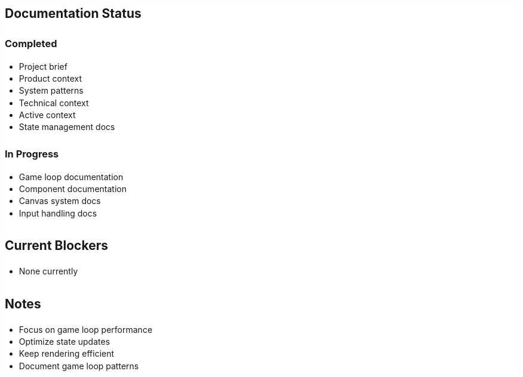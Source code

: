 ## Documentation Status

### Completed
- Project brief
- Product context
- System patterns
- Technical context
- Active context
- State management docs

### In Progress
- Game loop documentation
- Component documentation
- Canvas system docs
- Input handling docs

## Current Blockers
- None currently

## Notes
- Focus on game loop performance
- Optimize state updates
- Keep rendering efficient
- Document game loop patterns 